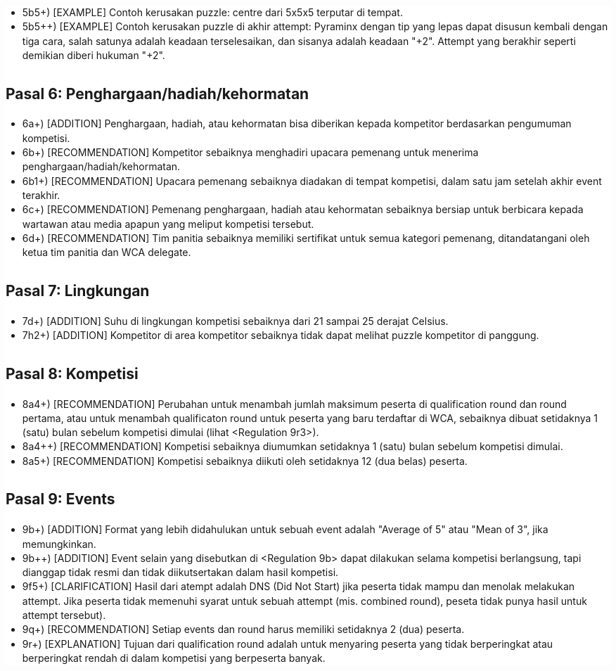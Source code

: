 - 5b5+) [EXAMPLE] Contoh kerusakan puzzle: centre dari 5x5x5 terputar di tempat.
- 5b5++) [EXAMPLE] Contoh kerusakan puzzle di akhir attempt: Pyraminx dengan tip yang lepas dapat disusun kembali dengan tiga cara, salah satunya adalah keadaan terselesaikan, dan sisanya adalah keadaan "+2". Attempt yang berakhir seperti demikian diberi hukuman "+2".


## <article-6><awards><awards> Pasal 6: Penghargaan/hadiah/kehormatan

- 6a+) [ADDITION] Penghargaan, hadiah, atau kehormatan bisa diberikan kepada kompetitor berdasarkan pengumuman kompetisi.
- 6b+) [RECOMMENDATION] Kompetitor sebaiknya menghadiri upacara pemenang untuk menerima penghargaan/hadiah/kehormatan.
- 6b1+) [RECOMMENDATION] Upacara pemenang sebaiknya diadakan di tempat kompetisi, dalam satu jam setelah akhir event terakhir.
- 6c+) [RECOMMENDATION] Pemenang penghargaan, hadiah atau kehormatan sebaiknya bersiap untuk berbicara kepada wartawan atau media apapun yang meliput kompetisi tersebut.
- 6d+) [RECOMMENDATION] Tim panitia sebaiknya memiliki sertifikat untuk semua kategori pemenang, ditandatangani oleh ketua tim panitia dan WCA delegate.


## <article-7><environment><environment> Pasal 7: Lingkungan

- 7d+) [ADDITION] Suhu di lingkungan kompetisi sebaiknya dari 21 sampai 25 derajat Celsius.
- 7h2+) [ADDITION] Kompetitor di area kompetitor sebaiknya tidak dapat melihat puzzle kompetitor di panggung.


## <article-8><competitions><competitions> Pasal 8: Kompetisi

- 8a4+) [RECOMMENDATION] Perubahan untuk menambah jumlah maksimum peserta di qualification round dan round pertama, atau untuk menambah qualificaton round untuk peserta yang baru terdaftar di WCA, sebaiknya dibuat setidaknya 1 (satu) bulan sebelum kompetisi dimulai (lihat <Regulation 9r3>).
- 8a4++) [RECOMMENDATION] Kompetisi sebaiknya diumumkan setidaknya 1 (satu) bulan sebelum kompetisi dimulai.
- 8a5+) [RECOMMENDATION] Kompetisi sebaiknya diikuti oleh setidaknya 12 (dua belas) peserta.


## <article-9><events><events> Pasal 9: Events

- 9b+) [ADDITION] Format yang lebih didahulukan untuk sebuah event adalah "Average of 5" atau "Mean of 3", jika memungkinkan.
- 9b++) [ADDITION] Event selain yang disebutkan di <Regulation 9b> dapat dilakukan selama kompetisi berlangsung, tapi dianggap tidak resmi dan tidak diikutsertakan dalam hasil kompetisi.
- 9f5+) [CLARIFICATION] Hasil dari atempt adalah DNS (Did Not Start) jika peserta tidak mampu dan menolak melakukan attempt. Jika peserta tidak memenuhi syarat untuk sebuah attempt (mis. combined round), peseta tidak punya hasil untuk attempt tersebut).
- 9q+) [RECOMMENDATION] Setiap events dan round harus memiliki setidaknya 2 (dua) peserta.
- 9r+) [EXPLANATION] Tujuan dari qualification round adalah untuk menyaring peserta yang tidak berperingkat atau berperingkat rendah di dalam kompetisi yang berpeserta banyak.
